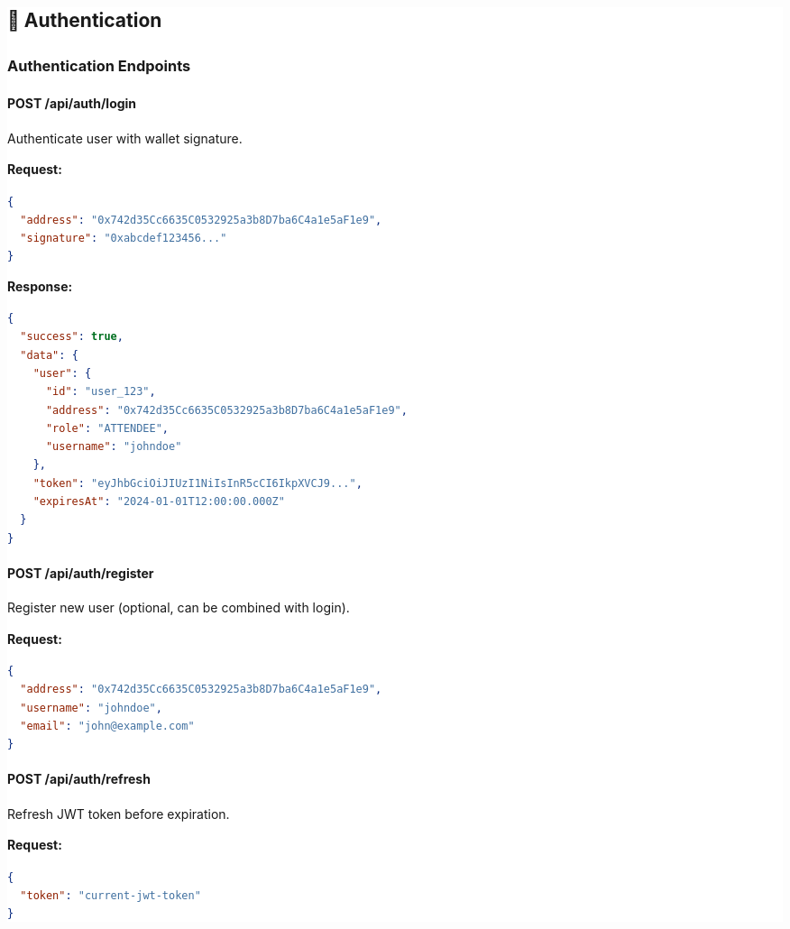 
## 🔐 Authentication

### Authentication Endpoints

#### POST /api/auth/login
Authenticate user with wallet signature.

**Request:**
```json
{
  "address": "0x742d35Cc6635C0532925a3b8D7ba6C4a1e5aF1e9",
  "signature": "0xabcdef123456..."
}
```

**Response:**
```json
{
  "success": true,
  "data": {
    "user": {
      "id": "user_123",
      "address": "0x742d35Cc6635C0532925a3b8D7ba6C4a1e5aF1e9",
      "role": "ATTENDEE",
      "username": "johndoe"
    },
    "token": "eyJhbGciOiJIUzI1NiIsInR5cCI6IkpXVCJ9...",
    "expiresAt": "2024-01-01T12:00:00.000Z"
  }
}
```

#### POST /api/auth/register
Register new user (optional, can be combined with login).

**Request:**
```json
{
  "address": "0x742d35Cc6635C0532925a3b8D7ba6C4a1e5aF1e9",
  "username": "johndoe",
  "email": "john@example.com"
}
```

#### POST /api/auth/refresh
Refresh JWT token before expiration.

**Request:**
```json
{
  "token": "current-jwt-token"
}
```
